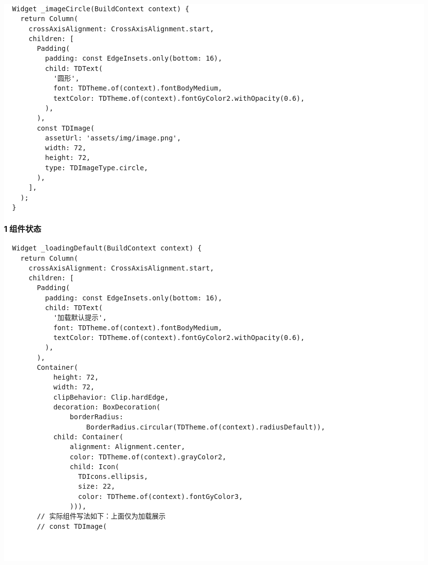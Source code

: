 </td-code-block>
                

          
<td-code-block panel="Dart">

  <pre slot="Dart" lang="javascript">
  Widget _imageCircle(BuildContext context) {
    return Column(
      crossAxisAlignment: CrossAxisAlignment.start,
      children: [
        Padding(
          padding: const EdgeInsets.only(bottom: 16),
          child: TDText(
            '圆形',
            font: TDTheme.of(context).fontBodyMedium,
            textColor: TDTheme.of(context).fontGyColor2.withOpacity(0.6),
          ),
        ),
        const TDImage(
          assetUrl: 'assets/img/image.png',
          width: 72,
          height: 72,
          type: TDImageType.circle,
        ),
      ],
    );
  }</pre>

</td-code-block>
                
### 1 组件状态



          
<td-code-block panel="Dart">

  <pre slot="Dart" lang="javascript">
  Widget _loadingDefault(BuildContext context) {
    return Column(
      crossAxisAlignment: CrossAxisAlignment.start,
      children: [
        Padding(
          padding: const EdgeInsets.only(bottom: 16),
          child: TDText(
            '加载默认提示',
            font: TDTheme.of(context).fontBodyMedium,
            textColor: TDTheme.of(context).fontGyColor2.withOpacity(0.6),
          ),
        ),
        Container(
            height: 72,
            width: 72,
            clipBehavior: Clip.hardEdge,
            decoration: BoxDecoration(
                borderRadius:
                    BorderRadius.circular(TDTheme.of(context).radiusDefault)),
            child: Container(
                alignment: Alignment.center,
                color: TDTheme.of(context).grayColor2,
                child: Icon(
                  TDIcons.ellipsis,
                  size: 22,
                  color: TDTheme.of(context).fontGyColor3,
                ))),
        // 实际组件写法如下：上面仅为加载展示
        // const TDImage(